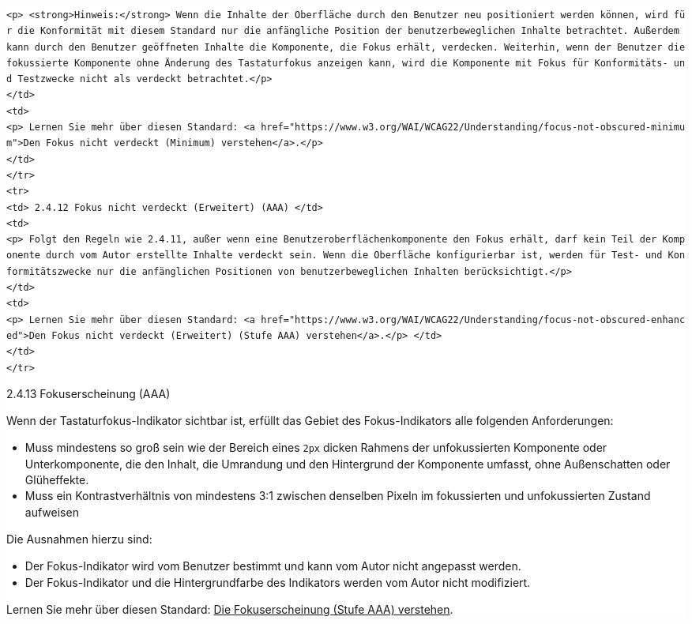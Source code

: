     <p> <strong>Hinweis:</strong> Wenn die Inhalte der Oberfläche durch den Benutzer neu positioniert werden können, wird für die Konformität mit diesem Standard nur die anfängliche Position der benutzerbeweglichen Inhalte betrachtet. Außerdem kann durch den Benutzer geöffneten Inhalte die Komponente, die Fokus erhält, verdecken. Weiterhin, wenn der Benutzer die fokussierte Komponente ohne Änderung des Tastaturfokus anzeigen kann, wird die Komponente mit Fokus für Konformitäts- und Testzwecke nicht als verdeckt betrachtet.</p>
    </td>
    <td>
    <p> Lernen Sie mehr über diesen Standard: <a href="https://www.w3.org/WAI/WCAG22/Understanding/focus-not-obscured-minimum">Den Fokus nicht verdeckt (Minimum) verstehen</a>.</p>
    </td>
    </tr>
    <tr>
    <td> 2.4.12 Fokus nicht verdeckt (Erweitert) (AAA) </td>
    <td>
    <p> Folgt den Regeln wie 2.4.11, außer wenn eine Benutzeroberflächenkomponente den Fokus erhält, darf kein Teil der Komponente durch vom Autor erstellte Inhalte verdeckt sein. Wenn die Oberfläche konfigurierbar ist, werden für Test- und Konformitätszwecke nur die anfänglichen Positionen von benutzerbeweglichen Inhalten berücksichtigt.</p>
    </td>
    <td>
    <p> Lernen Sie mehr über diesen Standard: <a href="https://www.w3.org/WAI/WCAG22/Understanding/focus-not-obscured-enhanced">Den Fokus nicht verdeckt (Erweitert) (Stufe AAA) verstehen</a>.</p> </td>
    </td>
    </tr>
<tr>
  <td> 2.4.13 Fokuserscheinung (AAA)</td>
  <td>
    <p>Wenn der Tastaturfokus-Indikator sichtbar ist, erfüllt das Gebiet des Fokus-Indikators alle folgenden Anforderungen:</p>
    <ul>
      <li>Muss mindestens so groß sein wie der Bereich eines <code>2px</code> dicken Rahmens der unfokussierten Komponente oder Unterkomponente, die den Inhalt, die Umrandung und den Hintergrund der Komponente umfasst, ohne Außenschatten oder Glüheffekte.</li>
      <li>Muss ein Kontrastverhältnis von mindestens 3:1 zwischen denselben Pixeln im fokussierten und unfokussierten Zustand aufweisen</li>
    </ul>
    <p> Die Ausnahmen hierzu sind:</p>
    <ul>
      <li>Der Fokus-Indikator wird vom Benutzer bestimmt und kann vom Autor nicht angepasst werden.</li>
      <li>Der Fokus-Indikator und die Hintergrundfarbe des Indikators werden vom Autor nicht modifiziert.</li>
    </ul>
  </td>
  <td>
    <p> Lernen Sie mehr über diesen Standard: <a href="https://www.w3.org/WAI/WCAG22/Understanding/focus-appearance.html">Die Fokuserscheinung (Stufe AAA) verstehen</a>.</p>
  </td>
</tr>
  </tbody>
</table>
